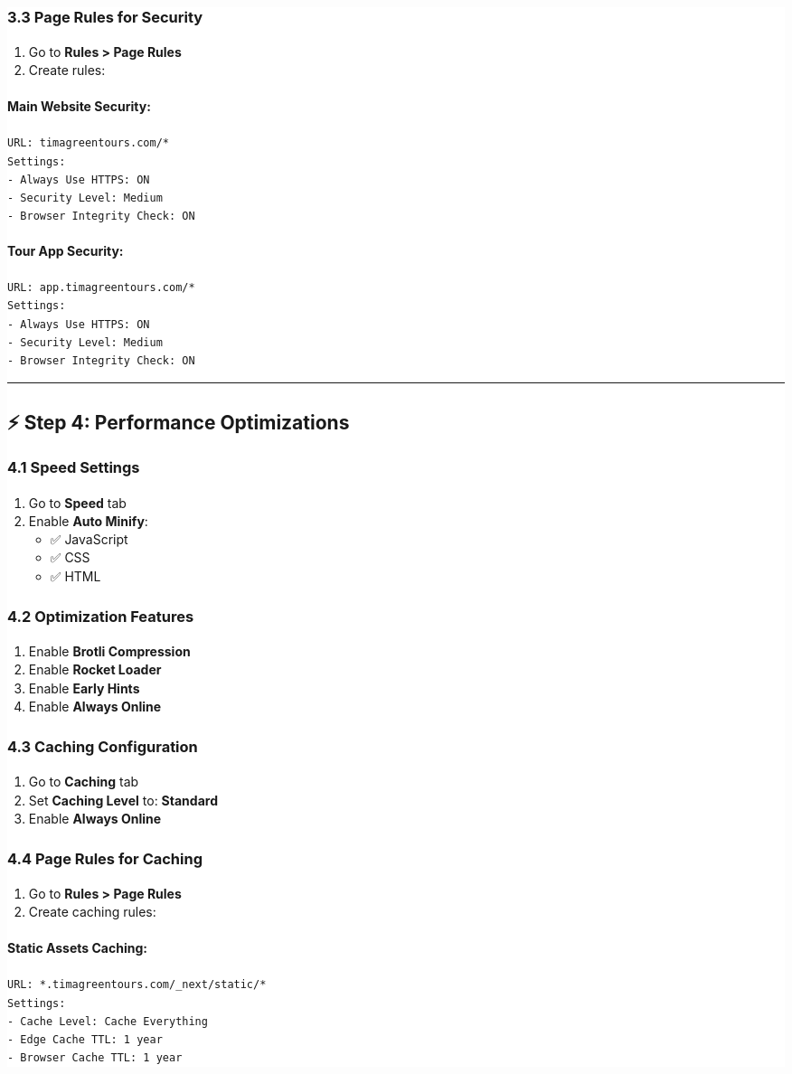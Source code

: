 ### **3.3 Page Rules for Security**
1. Go to **Rules > Page Rules**
2. Create rules:

#### **Main Website Security:**
```
URL: timagreentours.com/*
Settings:
- Always Use HTTPS: ON
- Security Level: Medium
- Browser Integrity Check: ON
```

#### **Tour App Security:**
```
URL: app.timagreentours.com/*
Settings:
- Always Use HTTPS: ON
- Security Level: Medium
- Browser Integrity Check: ON
```

---

## ⚡ **Step 4: Performance Optimizations**

### **4.1 Speed Settings**
1. Go to **Speed** tab
2. Enable **Auto Minify**:
   - ✅ JavaScript
   - ✅ CSS
   - ✅ HTML

### **4.2 Optimization Features**
1. Enable **Brotli Compression**
2. Enable **Rocket Loader**
3. Enable **Early Hints**
4. Enable **Always Online**

### **4.3 Caching Configuration**
1. Go to **Caching** tab
2. Set **Caching Level** to: **Standard**
3. Enable **Always Online**

### **4.4 Page Rules for Caching**
1. Go to **Rules > Page Rules**
2. Create caching rules:

#### **Static Assets Caching:**
```
URL: *.timagreentours.com/_next/static/*
Settings:
- Cache Level: Cache Everything
- Edge Cache TTL: 1 year
- Browser Cache TTL: 1 year
```
